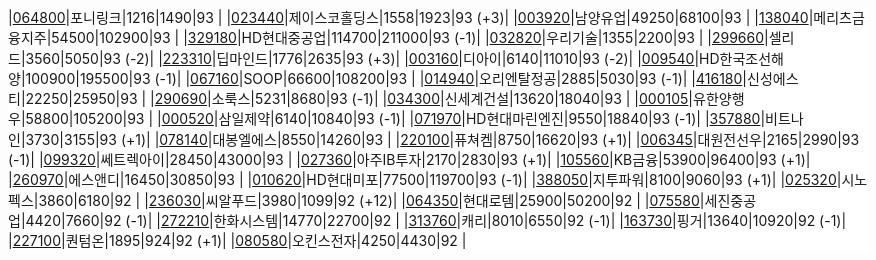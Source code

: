 |[064800](https://finance.daum.net/quotes/A064800)|포니링크|1216|1490|93 |
|[023440](https://finance.daum.net/quotes/A023440)|제이스코홀딩스|1558|1923|93 (+3)|
|[003920](https://finance.daum.net/quotes/A003920)|남양유업|49250|68100|93 |
|[138040](https://finance.daum.net/quotes/A138040)|메리츠금융지주|54500|102900|93 |
|[329180](https://finance.daum.net/quotes/A329180)|HD현대중공업|114700|211000|93 (-1)|
|[032820](https://finance.daum.net/quotes/A032820)|우리기술|1355|2200|93 |
|[299660](https://finance.daum.net/quotes/A299660)|셀리드|3560|5050|93 (-2)|
|[223310](https://finance.daum.net/quotes/A223310)|딥마인드|1776|2635|93 (+3)|
|[003160](https://finance.daum.net/quotes/A003160)|디아이|6140|11010|93 (-2)|
|[009540](https://finance.daum.net/quotes/A009540)|HD한국조선해양|100900|195500|93 (-1)|
|[067160](https://finance.daum.net/quotes/A067160)|SOOP|66600|108200|93 |
|[014940](https://finance.daum.net/quotes/A014940)|오리엔탈정공|2885|5030|93 (-1)|
|[416180](https://finance.daum.net/quotes/A416180)|신성에스티|22250|25950|93 |
|[290690](https://finance.daum.net/quotes/A290690)|소룩스|5231|8680|93 (-1)|
|[034300](https://finance.daum.net/quotes/A034300)|신세계건설|13620|18040|93 |
|[000105](https://finance.daum.net/quotes/A000105)|유한양행우|58800|105200|93 |
|[000520](https://finance.daum.net/quotes/A000520)|삼일제약|6140|10840|93 (-1)|
|[071970](https://finance.daum.net/quotes/A071970)|HD현대마린엔진|9550|18840|93 (-1)|
|[357880](https://finance.daum.net/quotes/A357880)|비트나인|3730|3155|93 (+1)|
|[078140](https://finance.daum.net/quotes/A078140)|대봉엘에스|8550|14260|93 |
|[220100](https://finance.daum.net/quotes/A220100)|퓨쳐켐|8750|16620|93 (+1)|
|[006345](https://finance.daum.net/quotes/A006345)|대원전선우|2165|2990|93 (-1)|
|[099320](https://finance.daum.net/quotes/A099320)|쎄트렉아이|28450|43000|93 |
|[027360](https://finance.daum.net/quotes/A027360)|아주IB투자|2170|2830|93 (+1)|
|[105560](https://finance.daum.net/quotes/A105560)|KB금융|53900|96400|93 (+1)|
|[260970](https://finance.daum.net/quotes/A260970)|에스앤디|16450|30850|93 |
|[010620](https://finance.daum.net/quotes/A010620)|HD현대미포|77500|119700|93 (-1)|
|[388050](https://finance.daum.net/quotes/A388050)|지투파워|8100|9060|93 (+1)|
|[025320](https://finance.daum.net/quotes/A025320)|시노펙스|3860|6180|92 |
|[236030](https://finance.daum.net/quotes/A236030)|씨알푸드|3980|1099|92 (+12)|
|[064350](https://finance.daum.net/quotes/A064350)|현대로템|25900|50200|92 |
|[075580](https://finance.daum.net/quotes/A075580)|세진중공업|4420|7660|92 (-1)|
|[272210](https://finance.daum.net/quotes/A272210)|한화시스템|14770|22700|92 |
|[313760](https://finance.daum.net/quotes/A313760)|캐리|8010|6550|92 (-1)|
|[163730](https://finance.daum.net/quotes/A163730)|핑거|13640|10920|92 (-1)|
|[227100](https://finance.daum.net/quotes/A227100)|퀀텀온|1895|924|92 (+1)|
|[080580](https://finance.daum.net/quotes/A080580)|오킨스전자|4250|4430|92 |